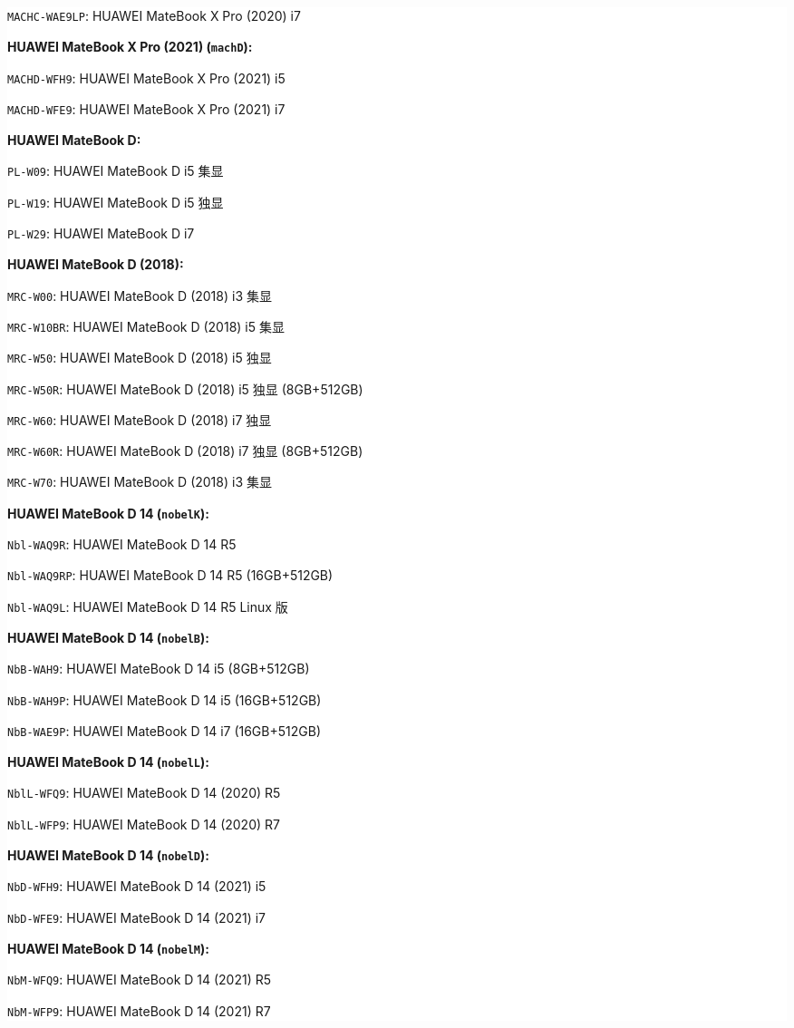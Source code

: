 `MACHC-WAE9LP`: HUAWEI MateBook X Pro (2020) i7

**HUAWEI MateBook X Pro (2021) (`machD`):**

`MACHD-WFH9`: HUAWEI MateBook X Pro (2021) i5

`MACHD-WFE9`: HUAWEI MateBook X Pro (2021) i7

**HUAWEI MateBook D:**

`PL-W09`: HUAWEI MateBook D i5 集显

`PL-W19`: HUAWEI MateBook D i5 独显

`PL-W29`: HUAWEI MateBook D i7

**HUAWEI MateBook D (2018):**

`MRC-W00`: HUAWEI MateBook D (2018) i3 集显

`MRC-W10BR`: HUAWEI MateBook D (2018) i5 集显

`MRC-W50`: HUAWEI MateBook D (2018) i5 独显

`MRC-W50R`: HUAWEI MateBook D (2018) i5 独显 (8GB+512GB)

`MRC-W60`: HUAWEI MateBook D (2018) i7 独显

`MRC-W60R`: HUAWEI MateBook D (2018) i7 独显 (8GB+512GB)

`MRC-W70`: HUAWEI MateBook D (2018) i3 集显

**HUAWEI MateBook D 14 (`nobelK`):**

`Nbl-WAQ9R`: HUAWEI MateBook D 14 R5

`Nbl-WAQ9RP`: HUAWEI MateBook D 14 R5 (16GB+512GB)

`Nbl-WAQ9L`: HUAWEI MateBook D 14 R5 Linux 版

**HUAWEI MateBook D 14 (`nobelB`):**

`NbB-WAH9`: HUAWEI MateBook D 14 i5 (8GB+512GB)

`NbB-WAH9P`: HUAWEI MateBook D 14 i5 (16GB+512GB)

`NbB-WAE9P`: HUAWEI MateBook D 14 i7 (16GB+512GB)

**HUAWEI MateBook D 14 (`nobelL`):**

`NblL-WFQ9`: HUAWEI MateBook D 14 (2020) R5

`NblL-WFP9`: HUAWEI MateBook D 14 (2020) R7

**HUAWEI MateBook D 14 (`nobelD`):**

`NbD-WFH9`: HUAWEI MateBook D 14 (2021) i5

`NbD-WFE9`: HUAWEI MateBook D 14 (2021) i7

**HUAWEI MateBook D 14 (`nobelM`):**

`NbM-WFQ9`: HUAWEI MateBook D 14 (2021) R5

`NbM-WFP9`: HUAWEI MateBook D 14 (2021) R7
